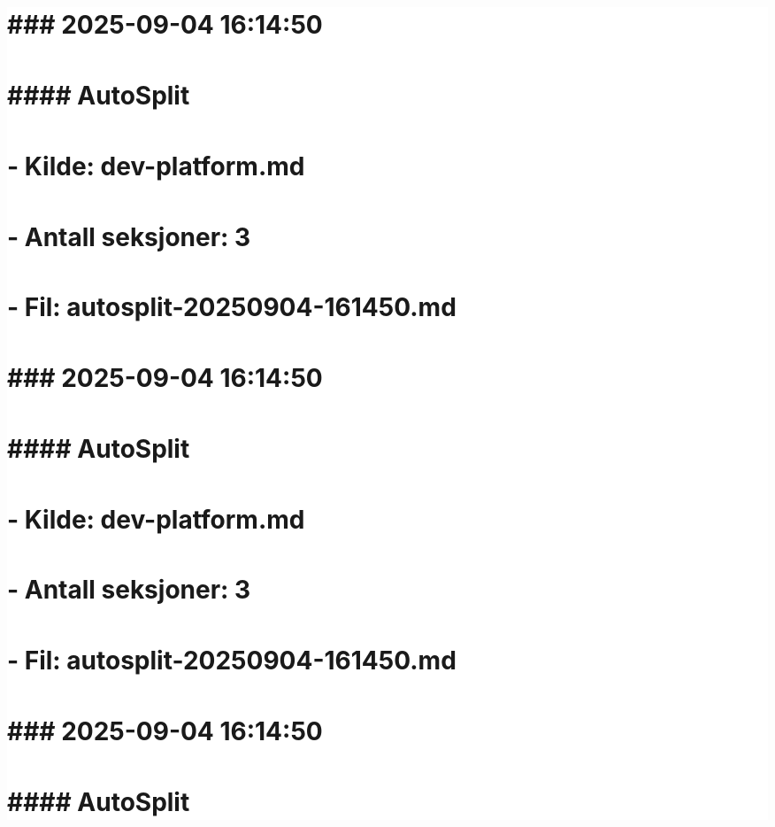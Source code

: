 #

# \### 2025-09-04 16:14:50

# \#### AutoSplit

# \- Kilde: dev-platform.md

# \- Antall seksjoner: 3

# \- Fil: autosplit-20250904-161450.md

#

#

#

#

# \### 2025-09-04 16:14:50

# \#### AutoSplit

# \- Kilde: dev-platform.md

# \- Antall seksjoner: 3

# \- Fil: autosplit-20250904-161450.md

#

#

#

#

# \### 2025-09-04 16:14:50

# \#### AutoSplit
